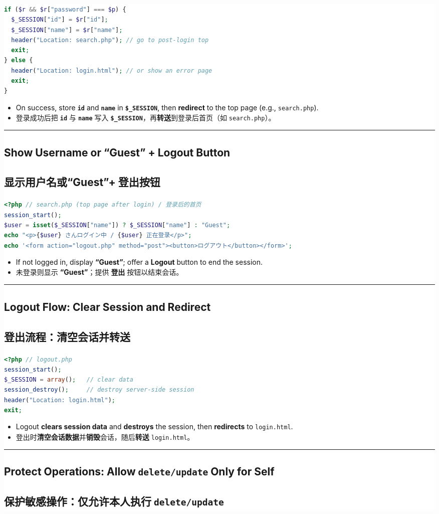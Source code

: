 ```php
if ($r && $r["password"] === $p) {
  $_SESSION["id"] = $r["id"];
  $_SESSION["name"] = $r["name"];
  header("Location: search.php"); // go to post-login top
  exit;
} else {
  header("Location: login.html"); // or show an error page
  exit;
}
```
- On success, store **`id`** and **`name`** in **`$_SESSION`**, then **redirect** to the top page (e.g., `search.php`).  
- 登录成功后把 **`id`** 与 **`name`** 写入 **`$_SESSION`**，再**转送**到登录后首页（如 `search.php`）。  

---

## Show Username or “Guest” + Logout Button  
## 显示用户名或“Guest”+ 登出按钮

```php
<?php // search.php (top page after login) / 登录后的首页
session_start();
$user = isset($_SESSION["name"]) ? $_SESSION["name"] : "Guest";
echo "<p>{$user} さんログイン中 / {$user} 正在登录</p>";
echo '<form action="logout.php" method="post"><button>ログアウト</button></form>';
```
- If not logged in, display **“Guest”**; offer a **Logout** button to end the session.  
- 未登录则显示 **“Guest”**；提供 **登出** 按钮以结束会话。  

---

## Logout Flow: Clear Session and Redirect  
## 登出流程：清空会话并转送

```php
<?php // logout.php
session_start();
$_SESSION = array();   // clear data
session_destroy();     // destroy server-side session
header("Location: login.html");
exit;
```
- Logout **clears session data** and **destroys** the session, then **redirects** to `login.html`.  
- 登出时**清空会话数据**并**销毁**会话，随后**转送** `login.html`。  

---

## Protect Operations: Allow `delete/update` Only for Self  
## 保护敏感操作：仅允许本人执行 `delete/update`
